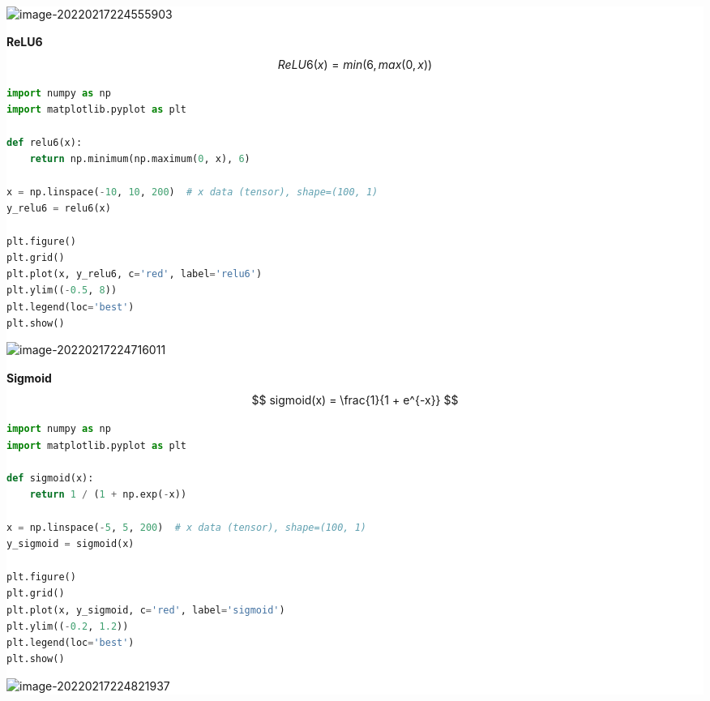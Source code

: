 ![image-20220217224555903](C:\Users\87995\AppData\Roaming\Typora\typora-user-images\image-20220217224555903.png)



**ReLU6**
$$
ReLU6(x) = min(6, max(0, x))
$$

```python
import numpy as np
import matplotlib.pyplot as plt

def relu6(x):
    return np.minimum(np.maximum(0, x), 6)

x = np.linspace(-10, 10, 200)  # x data (tensor), shape=(100, 1)
y_relu6 = relu6(x)

plt.figure()
plt.grid()
plt.plot(x, y_relu6, c='red', label='relu6')
plt.ylim((-0.5, 8))
plt.legend(loc='best')
plt.show()
```

![image-20220217224716011](C:\Users\87995\AppData\Roaming\Typora\typora-user-images\image-20220217224716011.png)



**Sigmoid**
$$
sigmoid(x) = \frac{1}{1 + e^{-x}}
$$

```python
import numpy as np
import matplotlib.pyplot as plt

def sigmoid(x):
    return 1 / (1 + np.exp(-x))

x = np.linspace(-5, 5, 200)  # x data (tensor), shape=(100, 1)
y_sigmoid = sigmoid(x)

plt.figure()
plt.grid()
plt.plot(x, y_sigmoid, c='red', label='sigmoid')
plt.ylim((-0.2, 1.2))
plt.legend(loc='best')
plt.show()
```

![image-20220217224821937](C:\Users\87995\AppData\Roaming\Typora\typora-user-images\image-20220217224821937.png)
